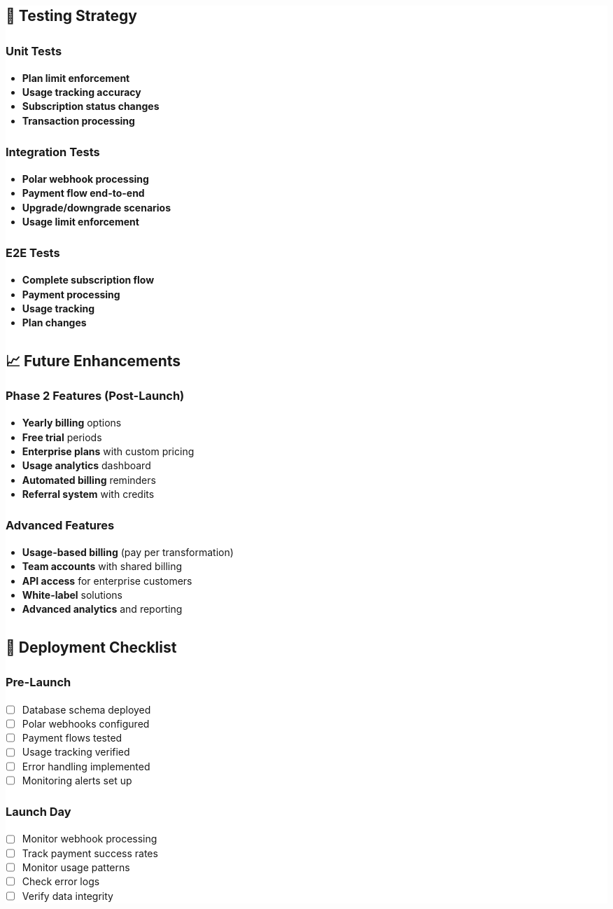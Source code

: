## 🧪 Testing Strategy

### Unit Tests
- **Plan limit enforcement**
- **Usage tracking accuracy**
- **Subscription status changes**
- **Transaction processing**

### Integration Tests
- **Polar webhook processing**
- **Payment flow end-to-end**
- **Upgrade/downgrade scenarios**
- **Usage limit enforcement**

### E2E Tests
- **Complete subscription flow**
- **Payment processing**
- **Usage tracking**
- **Plan changes**

## 📈 Future Enhancements

### Phase 2 Features (Post-Launch)
- **Yearly billing** options
- **Free trial** periods
- **Enterprise plans** with custom pricing
- **Usage analytics** dashboard
- **Automated billing** reminders
- **Referral system** with credits

### Advanced Features
- **Usage-based billing** (pay per transformation)
- **Team accounts** with shared billing
- **API access** for enterprise customers
- **White-label** solutions
- **Advanced analytics** and reporting

## 🚀 Deployment Checklist

### Pre-Launch
- [ ] Database schema deployed
- [ ] Polar webhooks configured
- [ ] Payment flows tested
- [ ] Usage tracking verified
- [ ] Error handling implemented
- [ ] Monitoring alerts set up

### Launch Day
- [ ] Monitor webhook processing
- [ ] Track payment success rates
- [ ] Monitor usage patterns
- [ ] Check error logs
- [ ] Verify data integrity
